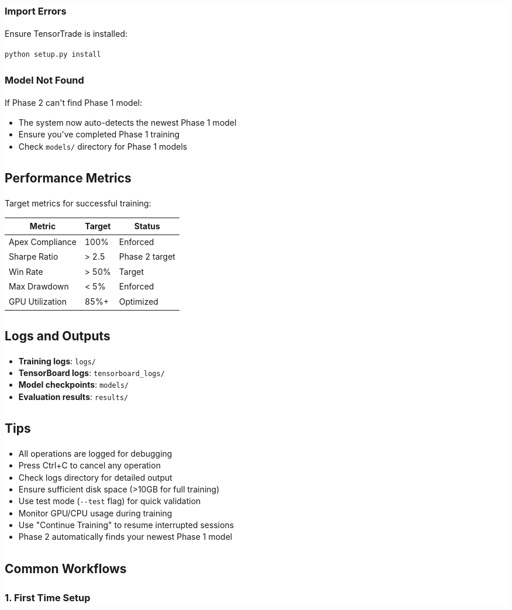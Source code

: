 ### Import Errors

Ensure TensorTrade is installed:

```bash
python setup.py install
```

### Model Not Found

If Phase 2 can't find Phase 1 model:
- The system now auto-detects the newest Phase 1 model
- Ensure you've completed Phase 1 training
- Check `models/` directory for Phase 1 models

## Performance Metrics

Target metrics for successful training:

| Metric | Target | Status |
|--------|--------|--------|
| Apex Compliance | 100% | Enforced |
| Sharpe Ratio | > 2.5 | Phase 2 target |
| Win Rate | > 50% | Target |
| Max Drawdown | < 5% | Enforced |
| GPU Utilization | 85%+ | Optimized |

## Logs and Outputs

- **Training logs**: `logs/`
- **TensorBoard logs**: `tensorboard_logs/`
- **Model checkpoints**: `models/`
- **Evaluation results**: `results/`

## Tips

- All operations are logged for debugging
- Press Ctrl+C to cancel any operation
- Check logs directory for detailed output
- Ensure sufficient disk space (>10GB for full training)
- Use test mode (`--test` flag) for quick validation
- Monitor GPU/CPU usage during training
- Use "Continue Training" to resume interrupted sessions
- Phase 2 automatically finds your newest Phase 1 model

## Common Workflows

### 1. First Time Setup
